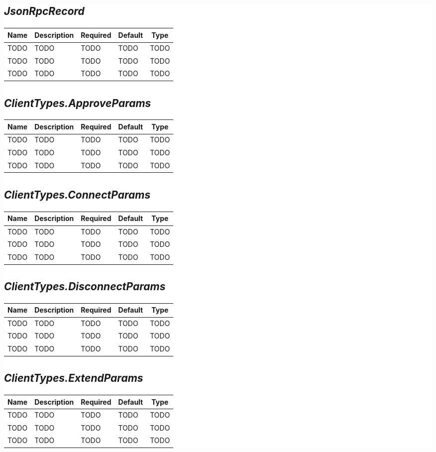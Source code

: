 ## _JsonRpcRecord_

| Name | Description | Required | Default | Type |
| ---- | ----------- | -------- | ------- | ---- |
| TODO | TODO        | TODO     | TODO    | TODO |
| TODO | TODO        | TODO     | TODO    | TODO |
| TODO | TODO        | TODO     | TODO    | TODO |

## _ClientTypes.ApproveParams_

| Name | Description | Required | Default | Type |
| ---- | ----------- | -------- | ------- | ---- |
| TODO | TODO        | TODO     | TODO    | TODO |
| TODO | TODO        | TODO     | TODO    | TODO |
| TODO | TODO        | TODO     | TODO    | TODO |

## _ClientTypes.ConnectParams_

| Name | Description | Required | Default | Type |
| ---- | ----------- | -------- | ------- | ---- |
| TODO | TODO        | TODO     | TODO    | TODO |
| TODO | TODO        | TODO     | TODO    | TODO |
| TODO | TODO        | TODO     | TODO    | TODO |

## _ClientTypes.DisconnectParams_

| Name | Description | Required | Default | Type |
| ---- | ----------- | -------- | ------- | ---- |
| TODO | TODO        | TODO     | TODO    | TODO |
| TODO | TODO        | TODO     | TODO    | TODO |
| TODO | TODO        | TODO     | TODO    | TODO |

## _ClientTypes.ExtendParams_

| Name | Description | Required | Default | Type |
| ---- | ----------- | -------- | ------- | ---- |
| TODO | TODO        | TODO     | TODO    | TODO |
| TODO | TODO        | TODO     | TODO    | TODO |
| TODO | TODO        | TODO     | TODO    | TODO |
